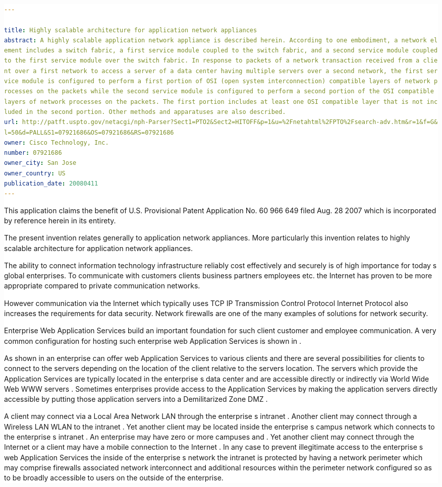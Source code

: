 ```yaml
---

title: Highly scalable architecture for application network appliances
abstract: A highly scalable application network appliance is described herein. According to one embodiment, a network element includes a switch fabric, a first service module coupled to the switch fabric, and a second service module coupled to the first service module over the switch fabric. In response to packets of a network transaction received from a client over a first network to access a server of a data center having multiple servers over a second network, the first service module is configured to perform a first portion of OSI (open system interconnection) compatible layers of network processes on the packets while the second service module is configured to perform a second portion of the OSI compatible layers of network processes on the packets. The first portion includes at least one OSI compatible layer that is not included in the second portion. Other methods and apparatuses are also described.
url: http://patft.uspto.gov/netacgi/nph-Parser?Sect1=PTO2&Sect2=HITOFF&p=1&u=%2Fnetahtml%2FPTO%2Fsearch-adv.htm&r=1&f=G&l=50&d=PALL&S1=07921686&OS=07921686&RS=07921686
owner: Cisco Technology, Inc.
number: 07921686
owner_city: San Jose
owner_country: US
publication_date: 20080411
---
```

This application claims the benefit of U.S. Provisional Patent Application No. 60 966 649 filed Aug. 28 2007 which is incorporated by reference herein in its entirety.

The present invention relates generally to application network appliances. More particularly this invention relates to highly scalable architecture for application network appliances.

The ability to connect information technology infrastructure reliably cost effectively and securely is of high importance for today s global enterprises. To communicate with customers clients business partners employees etc. the Internet has proven to be more appropriate compared to private communication networks.

However communication via the Internet which typically uses TCP IP Transmission Control Protocol Internet Protocol also increases the requirements for data security. Network firewalls are one of the many examples of solutions for network security.

Enterprise Web Application Services build an important foundation for such client customer and employee communication. A very common configuration for hosting such enterprise web Application Services is shown in .

As shown in an enterprise can offer web Application Services to various clients and there are several possibilities for clients to connect to the servers depending on the location of the client relative to the servers location. The servers which provide the Application Services are typically located in the enterprise s data center and are accessible directly or indirectly via World Wide Web WWW servers . Sometimes enterprises provide access to the Application Services by making the application servers directly accessible by putting those application servers into a Demilitarized Zone DMZ .

A client may connect via a Local Area Network LAN through the enterprise s intranet . Another client may connect through a Wireless LAN WLAN to the intranet . Yet another client may be located inside the enterprise s campus network which connects to the enterprise s intranet . An enterprise may have zero or more campuses and . Yet another client may connect through the Internet or a client may have a mobile connection to the Internet . In any case to prevent illegitimate access to the enterprise s web Application Services the inside of the enterprise s network the intranet is protected by having a network perimeter which may comprise firewalls associated network interconnect and additional resources within the perimeter network configured so as to be broadly accessible to users on the outside of the enterprise.
